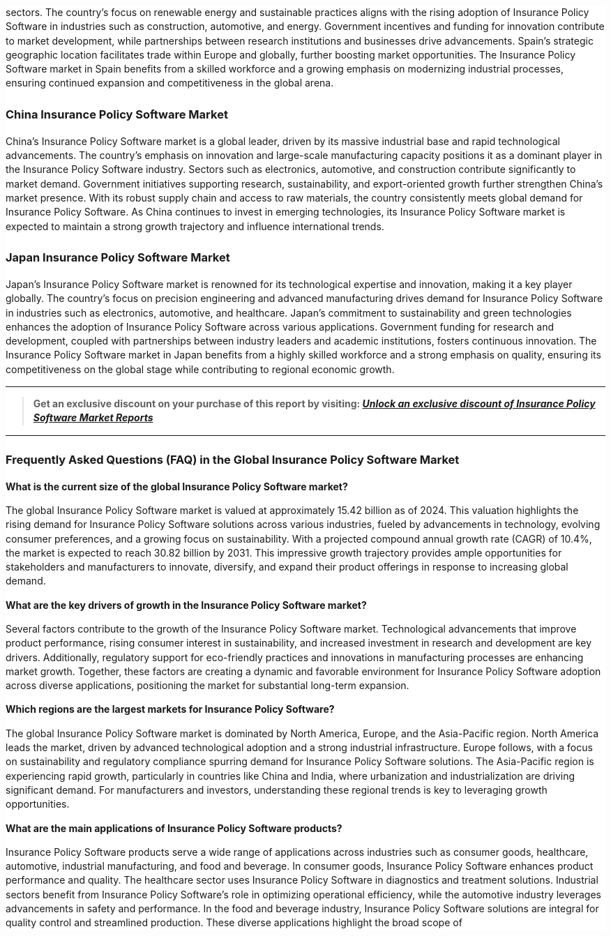 sectors. The country&rsquo;s focus on renewable energy and sustainable practices aligns with the rising adoption of Insurance Policy Software in industries such as construction, automotive, and energy. Government incentives and funding for innovation contribute to market development, while partnerships between research institutions and businesses drive advancements. Spain&rsquo;s strategic geographic location facilitates trade within Europe and globally, further boosting market opportunities. The Insurance Policy Software market in Spain benefits from a skilled workforce and a growing emphasis on modernizing industrial processes, ensuring continued expansion and competitiveness in the global arena.</p><h3>China Insurance Policy Software Market</h3><p>China&rsquo;s Insurance Policy Software market is a global leader, driven by its massive industrial base and rapid technological advancements. The country&rsquo;s emphasis on innovation and large-scale manufacturing capacity positions it as a dominant player in the Insurance Policy Software industry. Sectors such as electronics, automotive, and construction contribute significantly to market demand. Government initiatives supporting research, sustainability, and export-oriented growth further strengthen China&rsquo;s market presence. With its robust supply chain and access to raw materials, the country consistently meets global demand for Insurance Policy Software. As China continues to invest in emerging technologies, its Insurance Policy Software market is expected to maintain a strong growth trajectory and influence international trends.</p><h3>Japan Insurance Policy Software Market</h3><p>Japan&rsquo;s Insurance Policy Software market is renowned for its technological expertise and innovation, making it a key player globally. The country&rsquo;s focus on precision engineering and advanced manufacturing drives demand for Insurance Policy Software in industries such as electronics, automotive, and healthcare. Japan&rsquo;s commitment to sustainability and green technologies enhances the adoption of Insurance Policy Software across various applications. Government funding for research and development, coupled with partnerships between industry leaders and academic institutions, fosters continuous innovation. The Insurance Policy Software market in Japan benefits from a highly skilled workforce and a strong emphasis on quality, ensuring its competitiveness on the global stage while contributing to regional economic growth.</p><hr /><blockquote><p><strong>Get an exclusive discount on your purchase of this report by visiting: <em><a href="://marketresearchpulse.com/ask-for-discount/145123?utm_source=Github&amp;utm_medium=0110">Unlock an exclusive discount of Insurance Policy Software Market Reports</a></em>&nbsp;</strong></p></blockquote><hr /><h3>Frequently Asked Questions (FAQ) in the Global Insurance Policy Software Market</h3><p><strong>What is the current size of the global Insurance Policy Software market?</strong></p><p>The global Insurance Policy Software market is valued at approximately 15.42 billion as of 2024. This valuation highlights the rising demand for Insurance Policy Software solutions across various industries, fueled by advancements in technology, evolving consumer preferences, and a growing focus on sustainability. With a projected compound annual growth rate (CAGR) of 10.4%, the market is expected to reach 30.82 billion by 2031. This impressive growth trajectory provides ample opportunities for stakeholders and manufacturers to innovate, diversify, and expand their product offerings in response to increasing global demand.</p><p><strong>What are the key drivers of growth in the Insurance Policy Software market?</strong></p><p>Several factors contribute to the growth of the Insurance Policy Software market. Technological advancements that improve product performance, rising consumer interest in sustainability, and increased investment in research and development are key drivers. Additionally, regulatory support for eco-friendly practices and innovations in manufacturing processes are enhancing market growth. Together, these factors are creating a dynamic and favorable environment for Insurance Policy Software adoption across diverse applications, positioning the market for substantial long-term expansion.</p><p><strong>Which regions are the largest markets for Insurance Policy Software?</strong></p><p>The global Insurance Policy Software market is dominated by North America, Europe, and the Asia-Pacific region. North America leads the market, driven by advanced technological adoption and a strong industrial infrastructure. Europe follows, with a focus on sustainability and regulatory compliance spurring demand for Insurance Policy Software solutions. The Asia-Pacific region is experiencing rapid growth, particularly in countries like China and India, where urbanization and industrialization are driving significant demand. For manufacturers and investors, understanding these regional trends is key to leveraging growth opportunities.</p><p><strong>What are the main applications of Insurance Policy Software products?</strong></p><p>Insurance Policy Software products serve a wide range of applications across industries such as consumer goods, healthcare, automotive, industrial manufacturing, and food and beverage. In consumer goods, Insurance Policy Software enhances product performance and quality. The healthcare sector uses Insurance Policy Software in diagnostics and treatment solutions. Industrial sectors benefit from Insurance Policy Software&rsquo;s role in optimizing operational efficiency, while the automotive industry leverages advancements in safety and performance. In the food and beverage industry, Insurance Policy Software solutions are integral for quality control and streamlined production. These diverse applications highlight the broad scope of